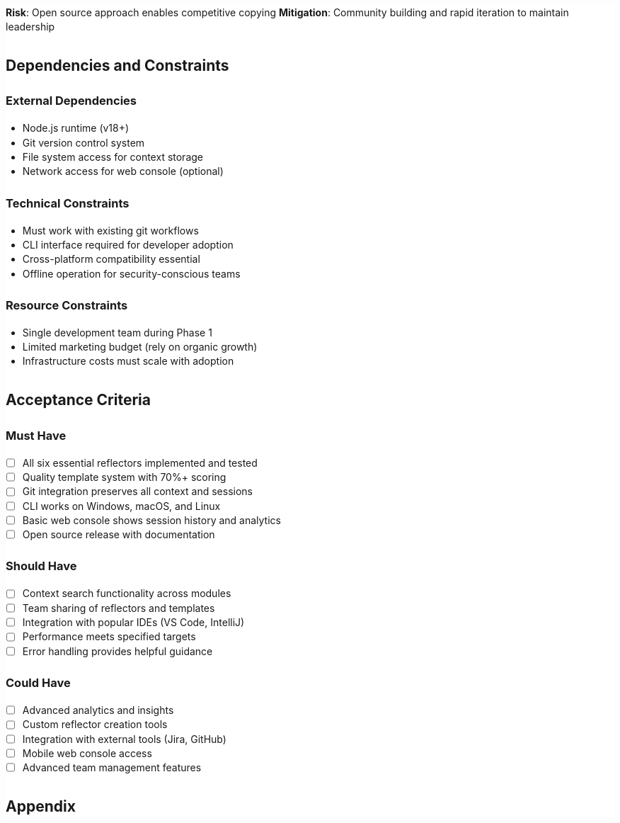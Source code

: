 **Risk**: Open source approach enables competitive copying
**Mitigation**: Community building and rapid iteration to maintain leadership

## Dependencies and Constraints

### External Dependencies
- Node.js runtime (v18+)
- Git version control system
- File system access for context storage
- Network access for web console (optional)

### Technical Constraints
- Must work with existing git workflows
- CLI interface required for developer adoption
- Cross-platform compatibility essential
- Offline operation for security-conscious teams

### Resource Constraints
- Single development team during Phase 1
- Limited marketing budget (rely on organic growth)
- Infrastructure costs must scale with adoption

## Acceptance Criteria

### Must Have
- [ ] All six essential reflectors implemented and tested
- [ ] Quality template system with 70%+ scoring
- [ ] Git integration preserves all context and sessions
- [ ] CLI works on Windows, macOS, and Linux
- [ ] Basic web console shows session history and analytics
- [ ] Open source release with documentation

### Should Have
- [ ] Context search functionality across modules
- [ ] Team sharing of reflectors and templates
- [ ] Integration with popular IDEs (VS Code, IntelliJ)
- [ ] Performance meets specified targets
- [ ] Error handling provides helpful guidance

### Could Have
- [ ] Advanced analytics and insights
- [ ] Custom reflector creation tools
- [ ] Integration with external tools (Jira, GitHub)
- [ ] Mobile web console access
- [ ] Advanced team management features

## Appendix
